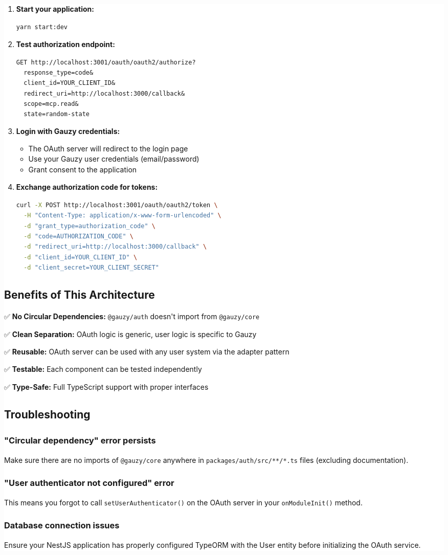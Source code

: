 1. **Start your application:**
   ```bash
   yarn start:dev
   ```

2. **Test authorization endpoint:**
   ```
   GET http://localhost:3001/oauth/oauth2/authorize?
     response_type=code&
     client_id=YOUR_CLIENT_ID&
     redirect_uri=http://localhost:3000/callback&
     scope=mcp.read&
     state=random-state
   ```

3. **Login with Gauzy credentials:**
   - The OAuth server will redirect to the login page
   - Use your Gauzy user credentials (email/password)
   - Grant consent to the application

4. **Exchange authorization code for tokens:**
   ```bash
   curl -X POST http://localhost:3001/oauth/oauth2/token \
     -H "Content-Type: application/x-www-form-urlencoded" \
     -d "grant_type=authorization_code" \
     -d "code=AUTHORIZATION_CODE" \
     -d "redirect_uri=http://localhost:3000/callback" \
     -d "client_id=YOUR_CLIENT_ID" \
     -d "client_secret=YOUR_CLIENT_SECRET"
   ```

## Benefits of This Architecture

✅ **No Circular Dependencies:** `@gauzy/auth` doesn't import from `@gauzy/core`

✅ **Clean Separation:** OAuth logic is generic, user logic is specific to Gauzy

✅ **Reusable:** OAuth server can be used with any user system via the adapter pattern

✅ **Testable:** Each component can be tested independently

✅ **Type-Safe:** Full TypeScript support with proper interfaces

## Troubleshooting

### "Circular dependency" error persists

Make sure there are no imports of `@gauzy/core` anywhere in `packages/auth/src/**/*.ts` files (excluding documentation).

### "User authenticator not configured" error

This means you forgot to call `setUserAuthenticator()` on the OAuth server in your `onModuleInit()` method.

### Database connection issues

Ensure your NestJS application has properly configured TypeORM with the User entity before initializing the OAuth service.

